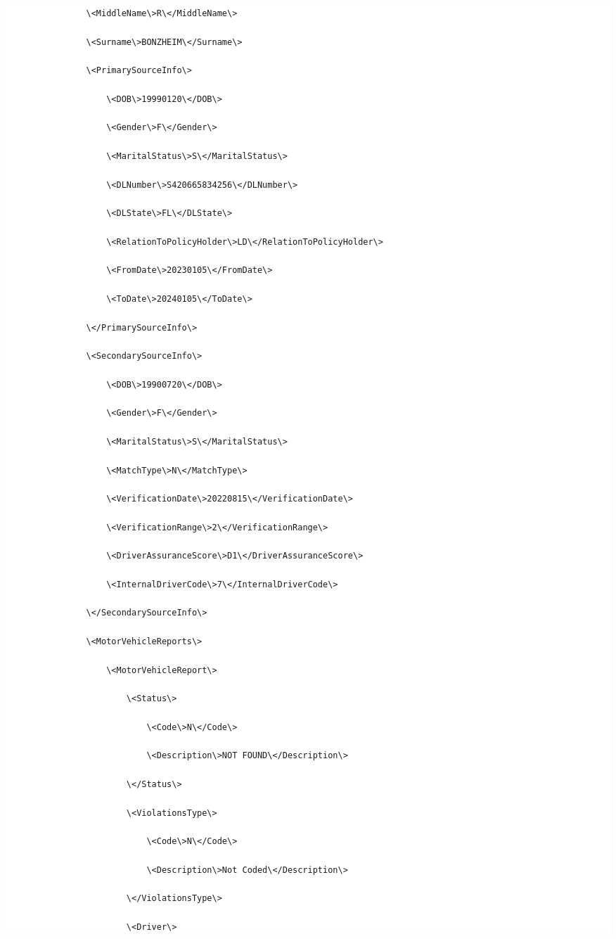                     \<MiddleName\>R\</MiddleName\>

                    \<Surname\>BONZHEIM\</Surname\>

                    \<PrimarySourceInfo\>

                        \<DOB\>19990120\</DOB\>

                        \<Gender\>F\</Gender\>

                        \<MaritalStatus\>S\</MaritalStatus\>

                        \<DLNumber\>S420665834256\</DLNumber\>

                        \<DLState\>FL\</DLState\>

                        \<RelationToPolicyHolder\>LD\</RelationToPolicyHolder\>

                        \<FromDate\>20230105\</FromDate\>

                        \<ToDate\>20240105\</ToDate\>

                    \</PrimarySourceInfo\>

                    \<SecondarySourceInfo\>

                        \<DOB\>19900720\</DOB\>

                        \<Gender\>F\</Gender\>

                        \<MaritalStatus\>S\</MaritalStatus\>

                        \<MatchType\>N\</MatchType\>

                        \<VerificationDate\>20220815\</VerificationDate\>

                        \<VerificationRange\>2\</VerificationRange\>

                        \<DriverAssuranceScore\>D1\</DriverAssuranceScore\>

                        \<InternalDriverCode\>7\</InternalDriverCode\>

                    \</SecondarySourceInfo\>

                    \<MotorVehicleReports\>

                        \<MotorVehicleReport\>

                            \<Status\>

                                \<Code\>N\</Code\>

                                \<Description\>NOT FOUND\</Description\>

                            \</Status\>

                            \<ViolationsType\>

                                \<Code\>N\</Code\>

                                \<Description\>Not Coded\</Description\>

                            \</ViolationsType\>

                            \<Driver\>
